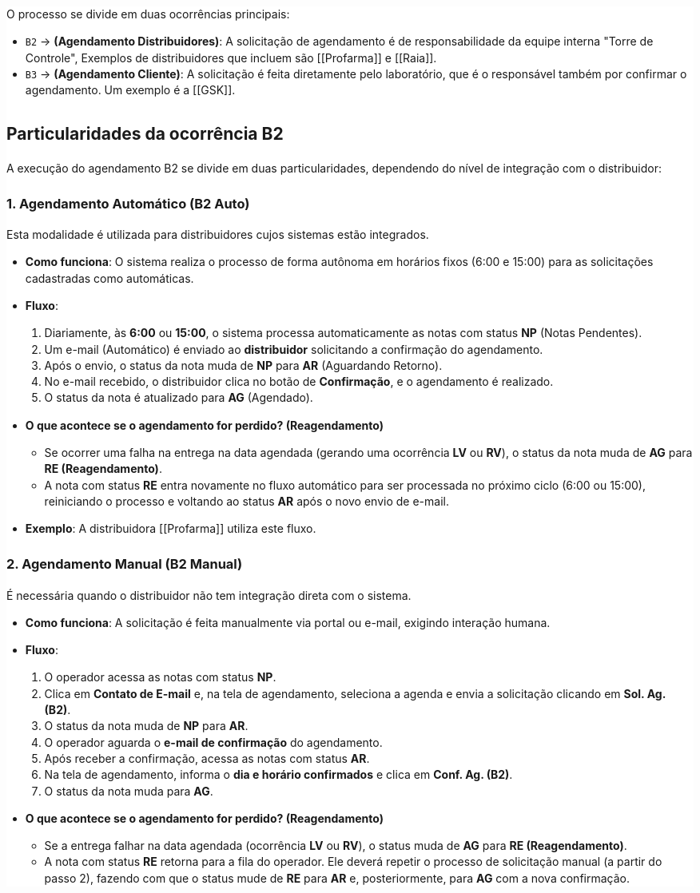 O processo se divide em duas ocorrências principais:

* `B2` → **(Agendamento Distribuidores)**: A solicitação de agendamento é de responsabilidade da equipe interna "Torre de Controle", Exemplos de distribuidores que incluem são [[Profarma]] e [[Raia]].
* `B3` → **(Agendamento Cliente)**: A solicitação é feita diretamente pelo laboratório, que é o responsável também por confirmar o agendamento. Um exemplo é a [[GSK]].

## Particularidades da ocorrência B2

A execução do agendamento B2 se divide em duas particularidades, dependendo do nível de integração com o distribuidor:

### 1. Agendamento Automático (B2 Auto)

Esta modalidade é utilizada para distribuidores cujos sistemas estão integrados.

* **Como funciona**: O sistema realiza o processo de forma autônoma em horários fixos (6:00 e 15:00) para as solicitações cadastradas como automáticas.
* **Fluxo**:
    1.  Diariamente, às **6:00** ou **15:00**, o sistema processa automaticamente as notas com status **NP** (Notas Pendentes).
    2.  Um e-mail (Automático) é enviado ao **distribuidor** solicitando a confirmação do agendamento.
    3.  Após o envio, o status da nota muda de **NP** para **AR** (Aguardando Retorno).
    4.  No e-mail recebido, o distribuidor clica no botão de **Confirmação**, e o agendamento é realizado.
    5.  O status da nota é atualizado para **AG** (Agendado).

* **O que acontece se o agendamento for perdido? (Reagendamento)**
    * Se ocorrer uma falha na entrega na data agendada (gerando uma ocorrência **LV** ou **RV**), o status da nota muda de **AG** para **RE (Reagendamento)**.
    * A nota com status **RE** entra novamente no fluxo automático para ser processada no próximo ciclo (6:00 ou 15:00), reiniciando o processo e voltando ao status **AR** após o novo envio de e-mail.

* **Exemplo**: A distribuidora [[Profarma]] utiliza este fluxo.

### 2. Agendamento Manual (B2 Manual)

É necessária quando o distribuidor não tem integração direta com o sistema.

* **Como funciona**: A solicitação é feita manualmente via portal ou e-mail, exigindo interação humana.
* **Fluxo**:
    1.  O operador acessa as notas com status **NP**.
    2.  Clica em **Contato de E-mail** e, na tela de agendamento, seleciona a agenda e envia a solicitação clicando em **Sol. Ag. (B2)**.
    3.  O status da nota muda de **NP** para **AR**.
    4.  O operador aguarda o **e-mail de confirmação** do agendamento.
    5.  Após receber a confirmação, acessa as notas com status **AR**.
    6.  Na tela de agendamento, informa o **dia e horário confirmados** e clica em **Conf. Ag. (B2)**.
    7.  O status da nota muda para **AG**.

* **O que acontece se o agendamento for perdido? (Reagendamento)**
    * Se a entrega falhar na data agendada (ocorrência **LV** ou **RV**), o status muda de **AG** para **RE (Reagendamento)**.
    * A nota com status **RE** retorna para a fila do operador. Ele deverá repetir o processo de solicitação manual (a partir do passo 2), fazendo com que o status mude de **RE** para **AR** e, posteriormente, para **AG** com a nova confirmação.
